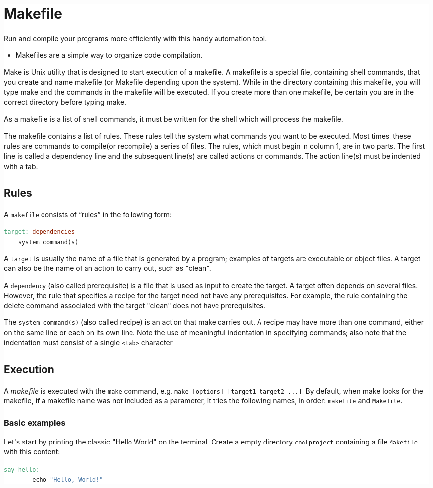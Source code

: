 # Makefile

Run and compile your programs more efficiently with this handy automation tool.

- Makefiles are a simple way to organize code compilation.

Make is Unix utility that is designed to start execution of a makefile. A makefile is a special file, containing shell commands, that you create and name makefile (or Makefile depending upon the system). While in the directory containing this makefile, you will type make and the commands in the makefile will be executed. If you create more than one makefile, be certain you are in the correct directory before typing make.

As a makefile is a list of shell commands, it must be written for the shell which will process the makefile.

The makefile contains a list of rules. These rules tell the system what commands you want to be executed. Most times, these rules are commands to compile(or recompile) a series of files. The rules, which must begin in column 1, are in two parts. The first line is called a dependency line and the subsequent line(s) are called actions or commands. The action line(s) must be indented with a tab.

## Rules

A `makefile` consists of “rules” in the following form:

```Makefile
target: dependencies
    system command(s)
```

A `target` is usually the name of a file that is generated by a program; examples of targets are executable or object files. A target can also be the name of an action to carry out, such as "clean".

A `dependency` (also called prerequisite) is a file that is used as input to create the target. A target often depends on several files. However, the rule that specifies a recipe for the target need not have any prerequisites. For example, the rule containing the delete command associated with the target "clean" does not have prerequisites.

The `system command(s)` (also called recipe) is an action that make carries out. A recipe may have more than one command, either on the same line or each on its own line. Note the use of meaningful indentation in specifying commands; also note that the indentation must consist of a single `<tab>` character.

## Execution

A _makefile_ is executed with the `make` command, e.g. `make [options] [target1 target2 ...]`. By default, when make looks for the makefile, if a makefile name was not included as a parameter, it tries the following names, in order: `makefile` and `Makefile`.

### Basic examples

Let's start by printing the classic "Hello World" on the terminal. Create a empty directory `coolproject` containing a file `Makefile` with this content:

```Makefile
say_hello:
        echo "Hello, World!"
```
